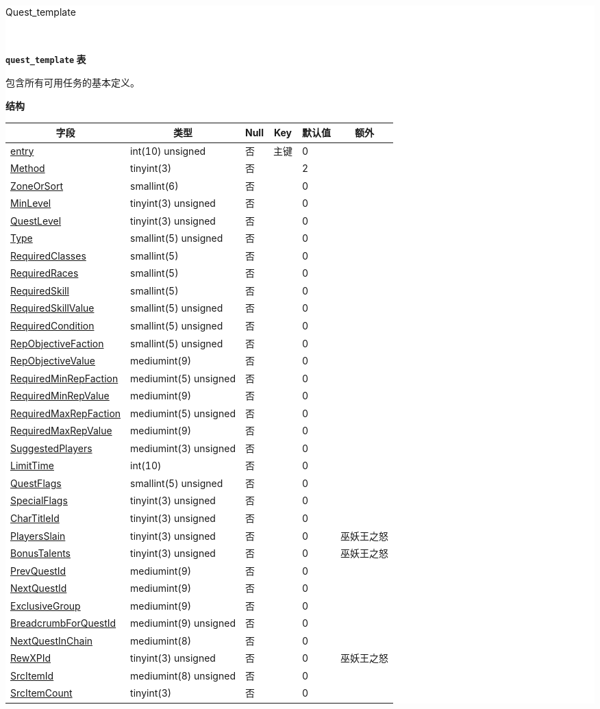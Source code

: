 Quest_template

 

**`quest_template` 表**

包含所有可用任务的基本定义。

**结构**

| **字段**                                                                       | **类型**            | **Null** | **Key** | **默认值** | **额外**      |
| ------------------------------------------------------------------------------ | ------------------- | -------- | ------- | ---------- | ------------- |
| [entry](https://github.com/cmangos/issues/wiki/Quest_template#entry)           | int(10) unsigned    | 否       | 主键    | 0          |               |
| [Method](https://github.com/cmangos/issues/wiki/Quest_template#method)         | tinyint(3)          | 否       |         | 2          |               |
| [ZoneOrSort](https://github.com/cmangos/issues/wiki/Quest_template#zoneorsort) | smallint(6)         | 否       |         | 0          |               |
| [MinLevel](https://github.com/cmangos/issues/wiki/Quest_template#minlevel)     | tinyint(3) unsigned | 否       |         | 0          |               |
| [QuestLevel](https://github.com/cmangos/issues/wiki/Quest_template#questlevel) | tinyint(3) unsigned | 否       |         | 0          |               |
| [Type](https://github.com/cmangos/issues/wiki/Quest_template#type)             | smallint(5) unsigned| 否       |         | 0          |               |
| [RequiredClasses](https://github.com/cmangos/issues/wiki/Quest_template#requiredclasses) | smallint(5) | 否       |         | 0          |               |
| [RequiredRaces](https://github.com/cmangos/issues/wiki/Quest_template#requiredraces) | smallint(5) | 否       |         | 0          |               |
| [RequiredSkill](https://github.com/cmangos/issues/wiki/Quest_template#requiredskill) | smallint(5) | 否       |         | 0          |               |
| [RequiredSkillValue](https://github.com/cmangos/issues/wiki/Quest_template#requiredskillvalue) | smallint(5) unsigned | 否 |         | 0          |               |
| [RequiredCondition](https://github.com/cmangos/issues/wiki/Quest_template#RequiredCondition) | smallint(5) unsigned | 否 |         | 0          |               |
| [RepObjectiveFaction](https://github.com/cmangos/issues/wiki/Quest_template#repobjectivefaction) | smallint(5) unsigned | 否 |         | 0          |               |
| [RepObjectiveValue](https://github.com/cmangos/issues/wiki/Quest_template#repobjectivevalue) | mediumint(9) | 否 |         | 0          |               |
| [RequiredMinRepFaction](https://github.com/cmangos/issues/wiki/Quest_template#requiredminrepfaction) | mediumint(5) unsigned | 否 |         | 0          |               |
| [RequiredMinRepValue](https://github.com/cmangos/issues/wiki/Quest_template#requiredminrepvalue) | mediumint(9) | 否 |         | 0          |               |
| [RequiredMaxRepFaction](https://github.com/cmangos/issues/wiki/Quest_template#requiredmaxrepfaction) | mediumint(5) unsigned | 否 |         | 0          |               |
| [RequiredMaxRepValue](https://github.com/cmangos/issues/wiki/Quest_template#requiredmaxrepvalue) | mediumint(9) | 否 |         | 0          |               |
| [SuggestedPlayers](https://github.com/cmangos/issues/wiki/Quest_template#suggestedplayers) | mediumint(3) unsigned | 否 |         | 0          |               |
| [LimitTime](https://github.com/cmangos/issues/wiki/Quest_template#limittime)   | int(10)             | 否       |         | 0          |               |
| [QuestFlags](https://github.com/cmangos/issues/wiki/Quest_template#questflags) | smallint(5) unsigned| 否       |         | 0          |               |
| [SpecialFlags](https://github.com/cmangos/issues/wiki/Quest_template#specialflags) | tinyint(3) unsigned | 否 |         | 0          |               |
| [CharTitleId](https://github.com/cmangos/issues/wiki/Quest_template#chartitleid) | tinyint(3) unsigned | 否 |         | 0          |               |
| [PlayersSlain](https://github.com/cmangos/issues/wiki/Quest_template#playersslain) | tinyint(3) unsigned | 否 |         | 0          | 巫妖王之怒    |
| [BonusTalents](https://github.com/cmangos/issues/wiki/Quest_template#bonustalents) | tinyint(3) unsigned | 否 |         | 0          | 巫妖王之怒    |
| [PrevQuestId](https://github.com/cmangos/issues/wiki/Quest_template#prevquestid) | mediumint(9)        | 否       |         | 0          |               |
| [NextQuestId](https://github.com/cmangos/issues/wiki/Quest_template#nextquestid) | mediumint(9)        | 否       |         | 0          |               |
| [ExclusiveGroup](https://github.com/cmangos/issues/wiki/Quest_template#exclusivegroup) | mediumint(9) | 否       |         | 0          |               |
| [BreadcrumbForQuestId](https://github.com/cmangos/issues/wiki/Quest_template#BreadcrumbForQuestId) | mediumint(9) unsigned | 否 |         | 0          |               |
| [NextQuestInChain](https://github.com/cmangos/issues/wiki/Quest_template#nextquestinchain) | mediumint(8) | 否       |         | 0          |               |
| [RewXPId](https://github.com/cmangos/issues/wiki/Quest_template#rewxpid)       | tinyint(3) unsigned | 否       |         | 0          | 巫妖王之怒    |
| [SrcItemId](https://github.com/cmangos/issues/wiki/Quest_template#srcitemid)   | mediumint(8) unsigned | 否     |         | 0          |               |
| [SrcItemCount](https://github.com/cmangos/issues/wiki/Quest_template#srcitemcount) | tinyint(3)   | 否       |         | 0          |               |